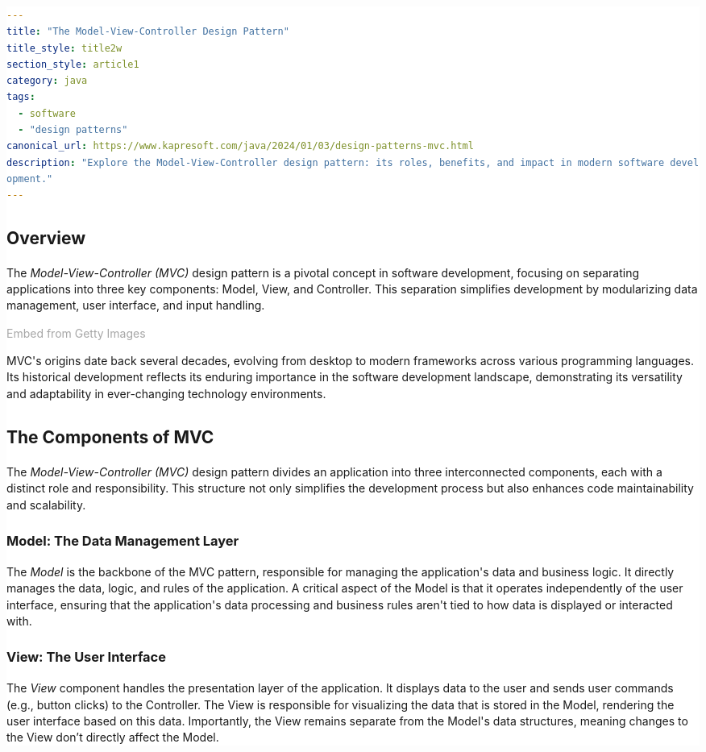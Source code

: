 ```yaml
---
title: "The Model-View-Controller Design Pattern"
title_style: title2w
section_style: article1
category: java
tags:
  - software
  - "design patterns"
canonical_url: https://www.kapresoft.com/java/2024/01/03/design-patterns-mvc.html
description: "Explore the Model-View-Controller design pattern: its roles, benefits, and impact in modern software development."
---
```


## Overview

The _Model-View-Controller (MVC)_ design pattern is a pivotal concept in software development, focusing on separating applications into three key components: Model, View, and Controller. This separation simplifies development by modularizing data management, user interface, and input handling.

<div class="getty-image">
  <a id='yGI9UitFSJlfaPzUhUbKtg' class='gie-single' href='http://www.gettyimages.com/detail/172262998' target='_blank' style='color:#a7a7a7;text-decoration:none;font-weight:normal !important;border:none;display:inline-block;'>Embed from Getty Images</a><script>window.gie=window.gie||function(c){(gie.q=gie.q||[]).push(c)};gie(function(){gie.widgets.load({id:'yGI9UitFSJlfaPzUhUbKtg',sig:'wWFeU06JHuzUyvXVJpjlnY6bvKCkcSZkM1a1VVPiX_o=',w:'478px',h:'250px',items:'172262998',caption: false ,tld:'com',is360: false })});</script><script src='//embed-cdn.gettyimages.com/widgets.js' charset='utf-8' async></script>
</div>

MVC's origins date back several decades, evolving from desktop to modern frameworks across various programming languages. Its historical development reflects its enduring importance in the software development landscape, demonstrating its versatility and adaptability in ever-changing technology environments.

## The Components of MVC

The _Model-View-Controller (MVC)_ design pattern divides an application into three interconnected components, each with a distinct role and responsibility. This structure not only simplifies the development process but also enhances code maintainability and scalability.

### Model: The Data Management Layer
The _Model_ is the backbone of the MVC pattern, responsible for managing the application's data and business logic. It directly manages the data, logic, and rules of the application. A critical aspect of the Model is that it operates independently of the user interface, ensuring that the application's data processing and business rules aren't tied to how data is displayed or interacted with.

### View: The User Interface
The _View_ component handles the presentation layer of the application. It displays data to the user and sends user commands (e.g., button clicks) to the Controller. The View is responsible for visualizing the data that is stored in the Model, rendering the user interface based on this data. Importantly, the View remains separate from the Model's data structures, meaning changes to the View don’t directly affect the Model.
